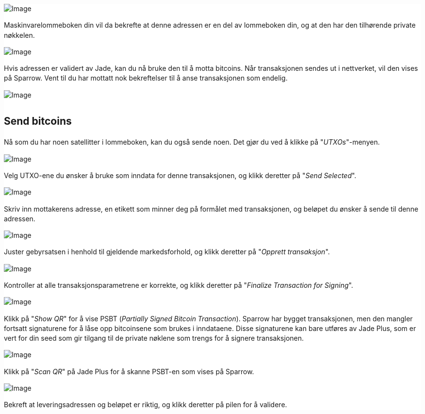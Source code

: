 ![Image](assets/fr/63.webp)

Maskinvarelommeboken din vil da bekrefte at denne adressen er en del av lommeboken din, og at den har den tilhørende private nøkkelen.

![Image](assets/fr/64.webp)

Hvis adressen er validert av Jade, kan du nå bruke den til å motta bitcoins. Når transaksjonen sendes ut i nettverket, vil den vises på Sparrow. Vent til du har mottatt nok bekreftelser til å anse transaksjonen som endelig.

![Image](assets/fr/65.webp)

## Send bitcoins

Nå som du har noen satellitter i lommeboken, kan du også sende noen. Det gjør du ved å klikke på "*UTXOs*"-menyen.

![Image](assets/fr/66.webp)

Velg UTXO-ene du ønsker å bruke som inndata for denne transaksjonen, og klikk deretter på "*Send Selected*".

![Image](assets/fr/67.webp)

Skriv inn mottakerens adresse, en etikett som minner deg på formålet med transaksjonen, og beløpet du ønsker å sende til denne adressen.

![Image](assets/fr/68.webp)

Juster gebyrsatsen i henhold til gjeldende markedsforhold, og klikk deretter på "*Opprett transaksjon*".

![Image](assets/fr/69.webp)

Kontroller at alle transaksjonsparametrene er korrekte, og klikk deretter på "*Finalize Transaction for Signing*".

![Image](assets/fr/70.webp)

Klikk på "*Show QR*" for å vise PSBT (*Partially Signed Bitcoin Transaction*). Sparrow har bygget transaksjonen, men den mangler fortsatt signaturene for å låse opp bitcoinsene som brukes i inndataene. Disse signaturene kan bare utføres av Jade Plus, som er vert for din seed som gir tilgang til de private nøklene som trengs for å signere transaksjonen.

![Image](assets/fr/71.webp)

Klikk på "*Scan QR*" på Jade Plus for å skanne PSBT-en som vises på Sparrow.

![Image](assets/fr/72.webp)

Bekreft at leveringsadressen og beløpet er riktig, og klikk deretter på pilen for å validere.
